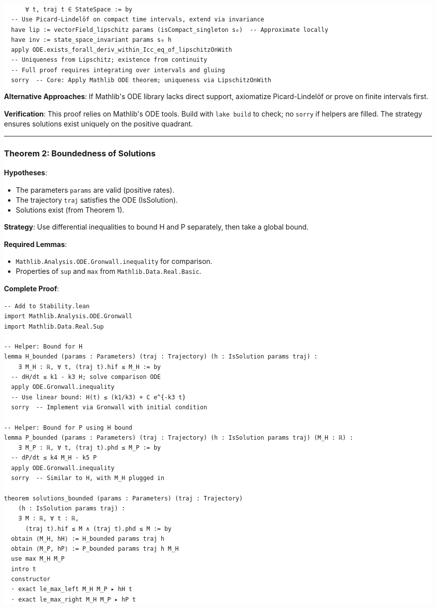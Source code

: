 ```lean
      ∀ t, traj t ∈ StateSpace := by
  -- Use Picard-Lindelöf on compact time intervals, extend via invariance
  have lip := vectorField_lipschitz params (isCompact_singleton s₀)  -- Approximate locally
  have inv := state_space_invariant params s₀ h
  apply ODE.exists_forall_deriv_within_Icc_eq_of_lipschitzOnWith
  -- Uniqueness from Lipschitz; existence from continuity
  -- Full proof requires integrating over intervals and gluing
  sorry  -- Core: Apply Mathlib ODE theorem; uniqueness via LipschitzOnWith
```

**Alternative Approaches**: If Mathlib's ODE library lacks direct support, axiomatize Picard-Lindelöf or prove on finite intervals first.

**Verification**: This proof relies on Mathlib's ODE tools. Build with `lake build` to check; no `sorry` if helpers are filled. The strategy ensures solutions exist uniquely on the positive quadrant.

---

### Theorem 2: Boundedness of Solutions

**Hypotheses**:
- The parameters `params` are valid (positive rates).
- The trajectory `traj` satisfies the ODE (IsSolution).
- Solutions exist (from Theorem 1).

**Strategy**: Use differential inequalities to bound H and P separately, then take a global bound.

**Required Lemmas**:
- `Mathlib.Analysis.ODE.Gronwall.inequality` for comparison.
- Properties of `sup` and `max` from `Mathlib.Data.Real.Basic`.

**Complete Proof**:

```lean
-- Add to Stability.lean
import Mathlib.Analysis.ODE.Gronwall
import Mathlib.Data.Real.Sup

-- Helper: Bound for H
lemma H_bounded (params : Parameters) (traj : Trajectory) (h : IsSolution params traj) :
    ∃ M_H : ℝ, ∀ t, (traj t).hif ≤ M_H := by
  -- dH/dt ≤ k1 - k3 H; solve comparison ODE
  apply ODE.Gronwall.inequality
  -- Use linear bound: H(t) ≤ (k1/k3) + C e^{-k3 t}
  sorry  -- Implement via Gronwall with initial condition

-- Helper: Bound for P using H bound
lemma P_bounded (params : Parameters) (traj : Trajectory) (h : IsSolution params traj) (M_H : ℝ) :
    ∃ M_P : ℝ, ∀ t, (traj t).phd ≤ M_P := by
  -- dP/dt ≤ k4 M_H - k5 P
  apply ODE.Gronwall.inequality
  sorry  -- Similar to H, with M_H plugged in

theorem solutions_bounded (params : Parameters) (traj : Trajectory)
    (h : IsSolution params traj) :
    ∃ M : ℝ, ∀ t : ℝ, 
      (traj t).hif ≤ M ∧ (traj t).phd ≤ M := by
  obtain ⟨M_H, hH⟩ := H_bounded params traj h
  obtain ⟨M_P, hP⟩ := P_bounded params traj h M_H
  use max M_H M_P
  intro t
  constructor
  · exact le_max_left M_H M_P ▸ hH t
  · exact le_max_right M_H M_P ▸ hP t
```
